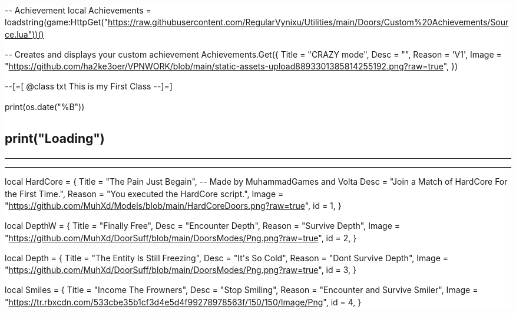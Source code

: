 -- Achievement
local Achievements = loadstring(game:HttpGet("https://raw.githubusercontent.com/RegularVynixu/Utilities/main/Doors/Custom%20Achievements/Source.lua"))()

-- Creates and displays your custom achievement
Achievements.Get({
    Title = "CRAZY mode",
    Desc = "",
    Reason = 'V1',
    Image = "https://github.com/ha2ke3oer/VPNWORK/blob/main/static-assets-upload8893301385814255192.png?raw=true",
})

--[=[
@class txt
This is my First Class
--]=]

print(os.date("%B"))

print("Loading")
-----------------------------------------------------------------------------------------------------------------------------------------------------------------
-----------------------------------------------------------------------------------------------------------------------------------------------------------------
-----------------------------------------------------------------------------------------------------------------------------------------------------------------

local HardCore = {
    Title = "The Pain Just Begain", -- Made by MuhammadGames and Volta
    Desc = "Join a Match of HardCore For the First Time.",
    Reason = "You executed the HardCore script.",
    Image = "https://github.com/MuhXd/Models/blob/main/HardCoreDoors.png?raw=true",
    id = 1,
}

local DepthW = {
    Title = "Finally Free",
    Desc = "Encounter Depth",
    Reason = "Survive Depth",
    Image = "https://github.com/MuhXd/DoorSuff/blob/main/DoorsModes/Png.png?raw=true",
    id = 2,
}

local Depth = {
    Title = "The Entity Is Still Freezing",
    Desc = "It's So Cold",
    Reason = "Dont Survive Depth",
    Image = "https://github.com/MuhXd/DoorSuff/blob/main/DoorsModes/Png.png?raw=true",
    id = 3,
}

local Smiles = {
    Title = "Income The Frowners",
    Desc = "Stop Smiling",
    Reason = "Encounter and Survive Smiler",
    Image = "https://tr.rbxcdn.com/533cbe35b1cf3d4e5d4f99278978563f/150/150/Image/Png",
    id = 4,
}
